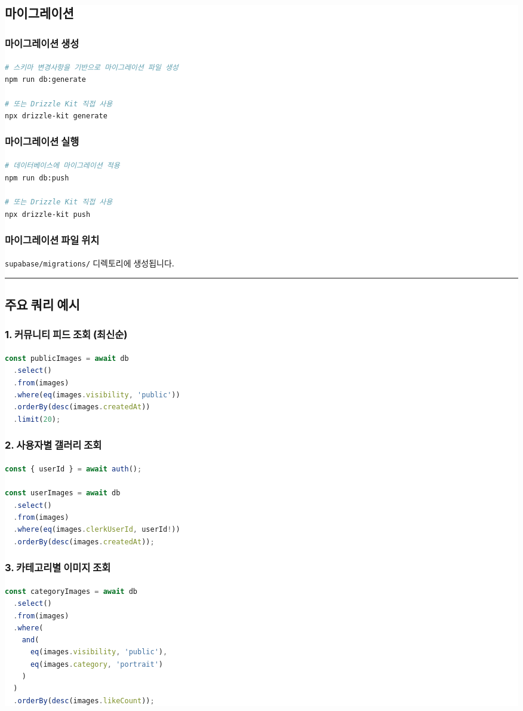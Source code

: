 
## 마이그레이션

### 마이그레이션 생성

```bash
# 스키마 변경사항을 기반으로 마이그레이션 파일 생성
npm run db:generate

# 또는 Drizzle Kit 직접 사용
npx drizzle-kit generate
```

### 마이그레이션 실행

```bash
# 데이터베이스에 마이그레이션 적용
npm run db:push

# 또는 Drizzle Kit 직접 사용
npx drizzle-kit push
```

### 마이그레이션 파일 위치
`supabase/migrations/` 디렉토리에 생성됩니다.

---

## 주요 쿼리 예시

### 1. 커뮤니티 피드 조회 (최신순)
```typescript
const publicImages = await db
  .select()
  .from(images)
  .where(eq(images.visibility, 'public'))
  .orderBy(desc(images.createdAt))
  .limit(20);
```

### 2. 사용자별 갤러리 조회
```typescript
const { userId } = await auth();

const userImages = await db
  .select()
  .from(images)
  .where(eq(images.clerkUserId, userId!))
  .orderBy(desc(images.createdAt));
```

### 3. 카테고리별 이미지 조회
```typescript
const categoryImages = await db
  .select()
  .from(images)
  .where(
    and(
      eq(images.visibility, 'public'),
      eq(images.category, 'portrait')
    )
  )
  .orderBy(desc(images.likeCount));
```